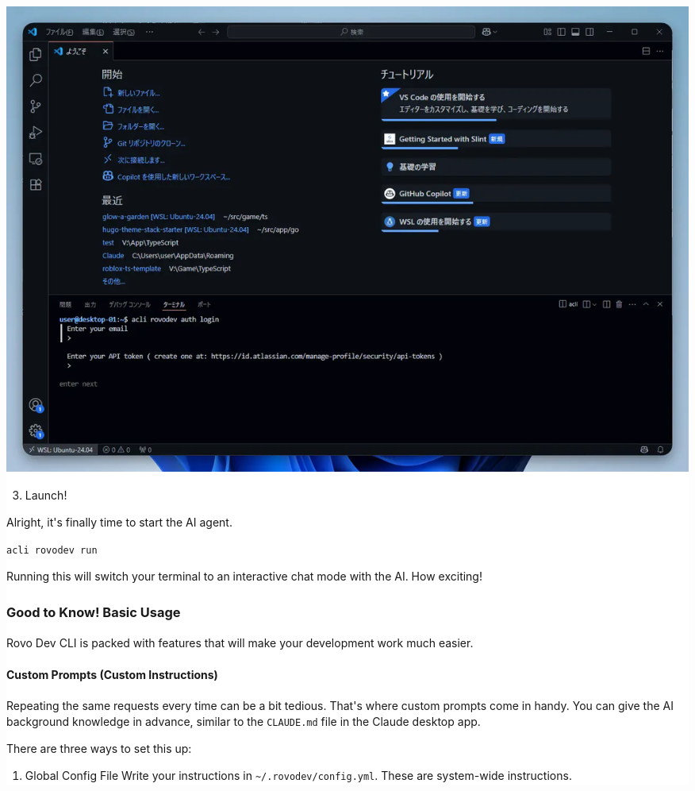 ![acli rovodev auth login](Code_d3pJFXWTQN.webp)

3.  Launch!

Alright, it's finally time to start the AI agent.

```bash
acli rovodev run
```

Running this will switch your terminal to an interactive chat mode with the AI. How exciting!

### Good to Know! Basic Usage

Rovo Dev CLI is packed with features that will make your development work much easier.

#### Custom Prompts (Custom Instructions)

Repeating the same requests every time can be a bit tedious. That's where custom prompts come in handy. You can give the AI background knowledge in advance, similar to the `CLAUDE.md` file in the Claude desktop app.

There are three ways to set this up:

1.  Global Config File
    Write your instructions in `~/.rovodev/config.yml`. These are system-wide instructions.
